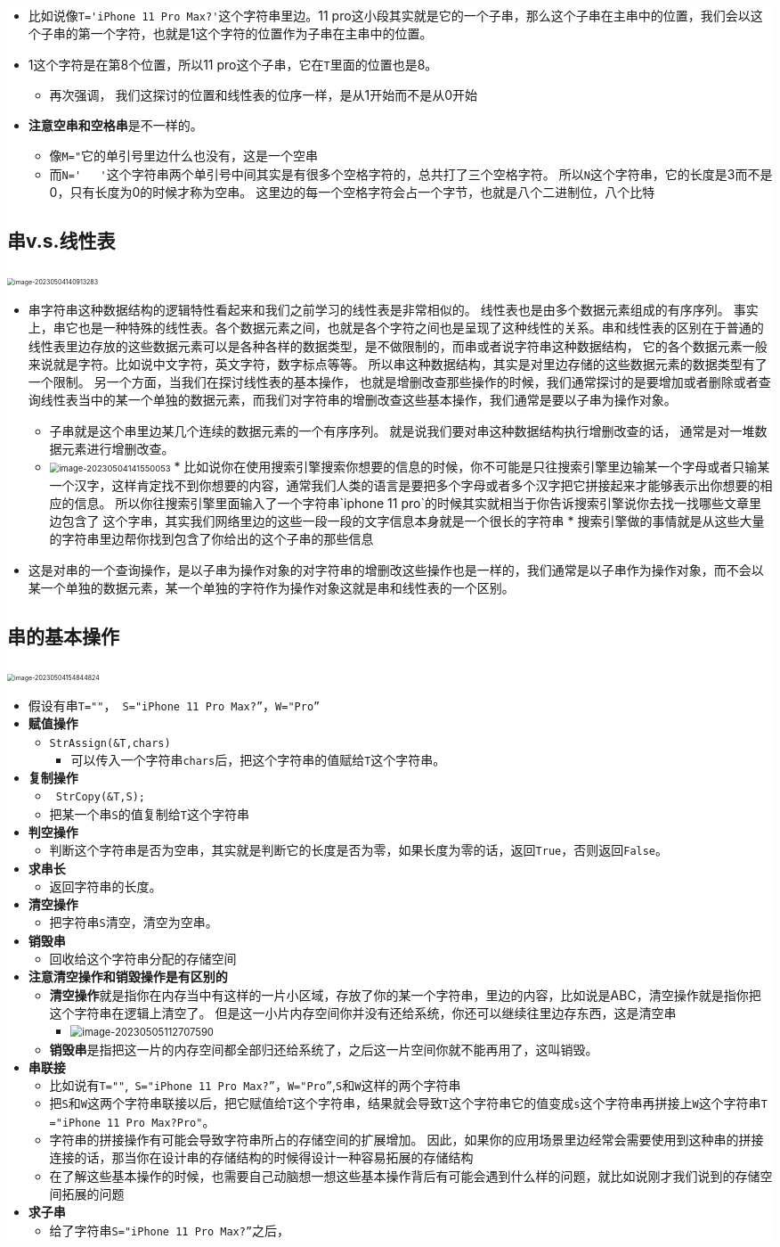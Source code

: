  * 比如说像`T='iPhone 11 Pro Max?'`这个字符串里边。11 pro这小段其实就是它的一个子串，那么这个子串在主串中的位置，我们会以这个子串的第一个字符，也就是1这个字符的位置作为子串在主串中的位置。
  * 1这个字符是在第8个位置，所以11 pro这个子串，它在`T`里面的位置也是8。 
    * 再次强调， 我们这探讨的位置和线性表的位序一样，是从1开始而不是从0开始

* **注意空串和空格串**是不一样的。 
  * 像`M="`它的单引号里边什么也没有，这是一个空串
  * 而`N='   '`这个字符串两个单引号中间其实是有很多个空格字符的，总共打了三个空格字符。 所以`N`这个字符串，它的长度是3而不是0，只有长度为0的时候才称为空串。 这里边的每一个空格字符会占一个字节，也就是八个二进制位，八个比特



## 串v.s.线性表

<img src="https://cvp.oss-cn-shanghai.aliyuncs.com/picgo/202305041409384.png" alt="image-20230504140913283" style="zoom: 50%;" />

* 串字符串这种数据结构的逻辑特性看起来和我们之前学习的线性表是非常相似的。 线性表也是由多个数据元素组成的有序序列。 事实上，串它也是一种特殊的线性表。各个数据元素之间，也就是各个字符之间也是呈现了这种线性的关系。串和线性表的区别在于普通的线性表里边存放的这些数据元素可以是各种各样的数据类型，是不做限制的，而串或者说字符串这种数据结构， 它的各个数据元素一般来说就是字符。比如说中文字符，英文字符，数字标点等等。 所以串这种数据结构，其实是对里边存储的这些数据元素的数据类型有了一个限制。 另一个方面，当我们在探讨线性表的基本操作， 也就是增删改查那些操作的时候，我们通常探讨的是要增加或者删除或者查询线性表当中的某一个单独的数据元素，而我们对字符串的增删改查这些基本操作，我们通常是要以子串为操作对象。

  * 子串就是这个串里边某几个连续的数据元素的一个有序序列。 就是说我们要对串这种数据结构执行增删改查的话， 通常是对一堆数据元素进行增删改查。
  * <img src="https://cvp.oss-cn-shanghai.aliyuncs.com/picgo/202305041415174.png" alt="image-20230504141550053" style="zoom: 67%;" />
    * 比如说你在使用搜索引擎搜索你想要的信息的时候，你不可能是只往搜索引擎里边输某一个字母或者只输某一个汉字，这样肯定找不到你想要的内容，通常我们人类的语言是要把多个字母或者多个汉字把它拼接起来才能够表示出你想要的相应的信息。 所以你往搜索引擎里面输入了一个字符串`iphone 11 pro`的时候其实就相当于你告诉搜索引擎说你去找一找哪些文章里边包含了
      这个字串，其实我们网络里边的这些一段一段的文字信息本身就是一个很长的字符串
    * 搜索引擎做的事情就是从这些大量的字符串里边帮你找到包含了你给出的这个子串的那些信息

* 这是对串的一个查询操作，是以子串为操作对象的对字符串的增删改这些操作也是一样的，我们通常是以子串作为操作对象，而不会以某一个单独的数据元素，某一个单独的字符作为操作对象这就是串和线性表的一个区别。

  

## 串的基本操作

<img src="https://cvp.oss-cn-shanghai.aliyuncs.com/picgo/202305041548055.png" alt="image-20230504154844824" style="zoom: 50%;" />

* 假设有串`T=""`，` S="iPhone 11 Pro Max?”`，`W="Pro”`
* **赋值操作**
  * `StrAssign(&T,chars)`
    * 可以传入一个字符串`chars`后，把这个字符串的值赋给`T`这个字符串。 
* **复制操作**
  * ` StrCopy(&T,S);`
  * 把某一个串`S`的值复制给`T`这个字符串
* **判空操作**
  * 判断这个字符串是否为空串，其实就是判断它的长度是否为零，如果长度为零的话，返回`True`，否则返回`False`。
* **求串长**
  * 返回字符串的长度。 
* **清空操作**
  * 把字符串`S`清空，清空为空串。 
* **销毁串**
  * 回收给这个字符串分配的存储空间
* **注意清空操作和销毀操作是有区别的**
  * **清空操作**就是指你在内存当中有这样的一片小区域，存放了你的某一个字符串，里边的内容，比如说是ABC，清空操作就是指你把这个字符串在逻辑上清空了。 但是这一小片内存空间你并没有还给系统，你还可以继续往里边存东西，这是清空串
    * <img src="https://cvp.oss-cn-shanghai.aliyuncs.com/picgo/202305051127654.png" alt="image-20230505112707590" style="zoom: 80%;" />
  * **销毁串**是指把这一片的内存空间都全部归还给系统了，之后这一片空间你就不能再用了，这叫销毁。 
* **串联接**
  * 比如说有`T=""`,` S="iPhone 11 Pro Max?”`，`W="Pro”`,`S`和`W`这样的两个字符串
  * 把`S`和`W`这两个字符串联接以后，把它赋值给`T`这个字符串，结果就会导致`T`这个字符串它的值变成`s`这个字符串再拼接上`W`这个字符串`T="iPhone 11 Pro Max?Pro"`。
  * 字符串的拼接操作有可能会导致字符串所占的存储空间的扩展增加。 因此，如果你的应用场景里边经常会需要使用到这种串的拼接连接的话，那当你在设计串的存储结构的时候得设计一种容易拓展的存储结构
  * 在了解这些基本操作的时候，也需要自己动脑想一想这些基本操作背后有可能会遇到什么样的问题，就比如说刚才我们说到的存储空间拓展的问题
* **求子串**
  * 给了字符串`S="iPhone 11 Pro Max?”`之后，